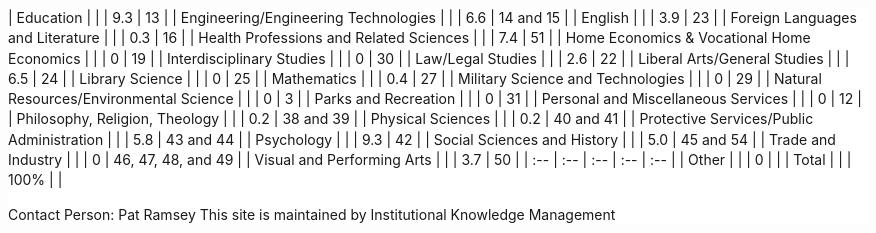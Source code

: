 | Education |  |  | 9.3 | 13 |
| Engineering/Engineering Technologies |  |  | 6.6 | 14 and 15 |
| English |  |  | 3.9 | 23 |
| Foreign Languages and Literature |  |  | 0.3 | 16 |
| Health Professions and Related Sciences |  |  | 7.4 | 51 |
| Home Economics \& Vocational Home Economics |  |  | 0 | 19 |
| Interdisciplinary Studies |  |  | 0 | 30 |
| Law/Legal Studies |  |  | 2.6 | 22 |
| Liberal Arts/General Studies |  |  | 6.5 | 24 |
| Library Science |  |  | 0 | 25 |
| Mathematics |  |  | 0.4 | 27 |
| Military Science and Technologies |  |  | 0 | 29 |
| Natural Resources/Environmental Science |  |  | 0 | 3 |
| Parks and Recreation |  |  | 0 | 31 |
| Personal and Miscellaneous Services |  |  | 0 | 12 |
| Philosophy, Religion, Theology |  |  | 0.2 | 38 and 39 |
| Physical Sciences |  |  | 0.2 | 40 and 41 |
| Protective Services/Public Administration |  |  | 5.8 | 43 and 44 |
| Psychology |  |  | 9.3 | 42 |
| Social Sciences and History |  |  | 5.0 | 45 and 54 |
| Trade and Industry |  |  | 0 | 46, 47, 48, and 49 |
| Visual and Performing Arts |  |  | 3.7 | 50 |
| :-- | :-- | :-- | :-- | :-- |
| Other |  |  | 0 |  |
| Total |  |  | $100 \%$ |  |

Contact Person: Pat Ramsey
This site is maintained by Institutional Knowledge Management

